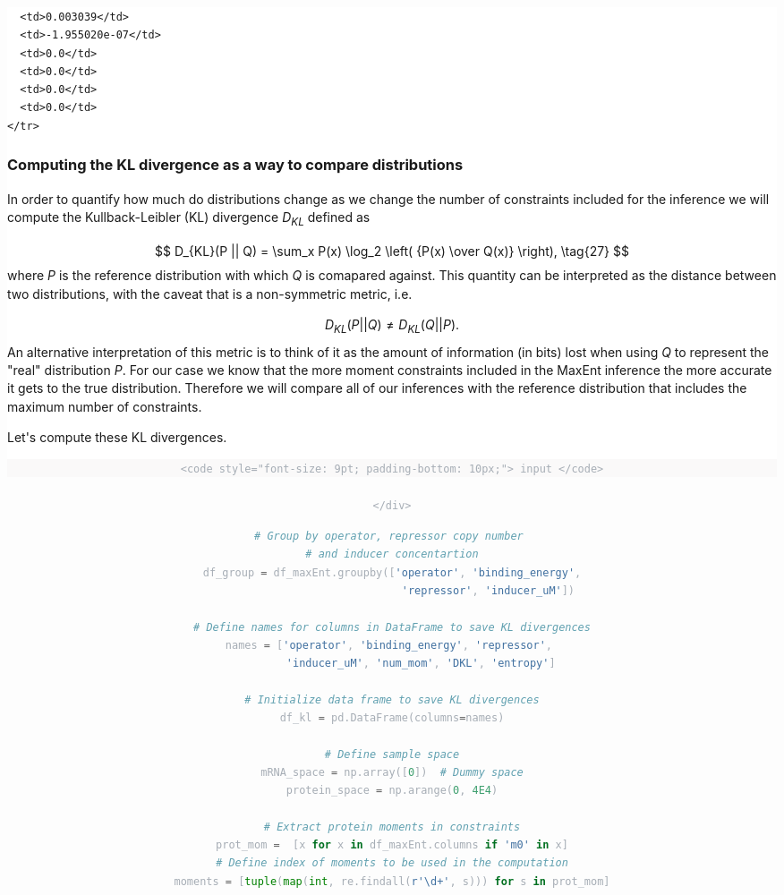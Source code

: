       <td>0.003039</td>
      <td>-1.955020e-07</td>
      <td>0.0</td>
      <td>0.0</td>
      <td>0.0</td>
      <td>0.0</td>
    </tr>
  </tbody>
</table>
</div>



### Computing the KL divergence as a way to compare distributions

In order to quantify how much do distributions change as we change the number of constraints included for the inference we will compute the Kullback-Leibler (KL) divergence $D_{KL}$ defined as

$$
D_{KL}(P || Q) = \sum_x P(x) \log_2 \left( {P(x) \over Q(x)} \right),
\tag{27}
$$
where $P$ is the reference distribution with which $Q$ is comapared against. This quantity can be interpreted as the distance between two distributions, with the caveat that is a non-symmetric metric, i.e.

$$
D_{KL}(P || Q) \neq D_{KL}(Q || P).
\tag{28}
$$
An alternative interpretation of this metric is to think of it as the amount of information (in bits) lost when using $Q$ to represent the "real" distribution $P$. For our case we know that the more moment constraints included in the MaxEnt inference the more accurate it gets to the true distribution. Therefore we will compare all of our inferences with the reference distribution that includes the maximum number of constraints.

Let's compute these KL divergences.


   <div style="background-color: #faf9f9; width: 100%;
               color: #a6adb5; height:15pt; margin: 0px; padding:0px;text-align: center;">

    <code style="font-size: 9pt; padding-bottom: 10px;"> input </code>

    </div>
```python
# Group by operator, repressor copy number 
# and inducer concentartion
df_group = df_maxEnt.groupby(['operator', 'binding_energy',
                              'repressor', 'inducer_uM'])

# Define names for columns in DataFrame to save KL divergences
names = ['operator', 'binding_energy', 'repressor', 
         'inducer_uM', 'num_mom', 'DKL', 'entropy']

# Initialize data frame to save KL divergences
df_kl = pd.DataFrame(columns=names)

# Define sample space
mRNA_space = np.array([0])  # Dummy space
protein_space = np.arange(0, 4E4)

# Extract protein moments in constraints
prot_mom =  [x for x in df_maxEnt.columns if 'm0' in x]
# Define index of moments to be used in the computation
moments = [tuple(map(int, re.findall(r'\d+', s))) for s in prot_mom]

```